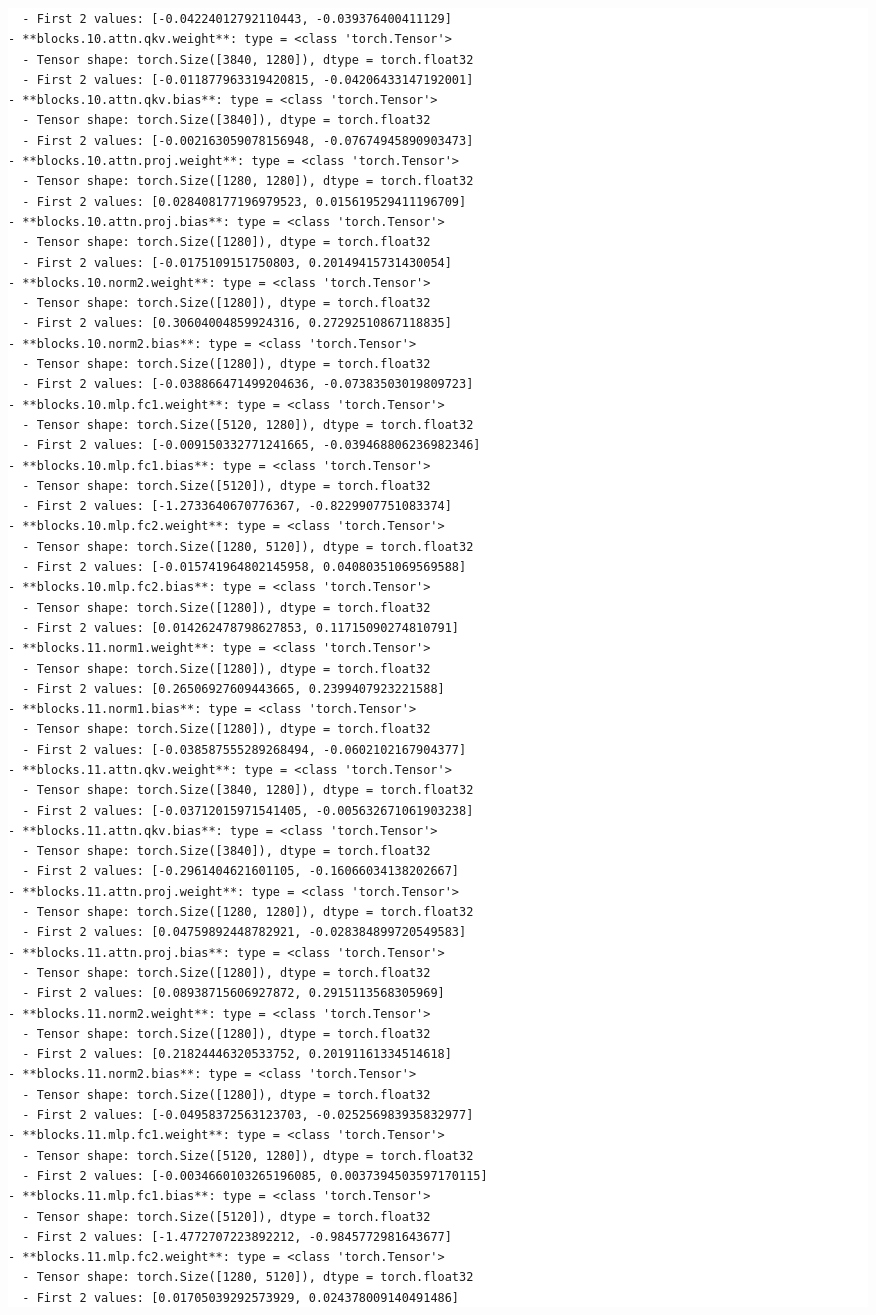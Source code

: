       - First 2 values: [-0.04224012792110443, -0.039376400411129]
    - **blocks.10.attn.qkv.weight**: type = <class 'torch.Tensor'>
      - Tensor shape: torch.Size([3840, 1280]), dtype = torch.float32
      - First 2 values: [-0.011877963319420815, -0.04206433147192001]
    - **blocks.10.attn.qkv.bias**: type = <class 'torch.Tensor'>
      - Tensor shape: torch.Size([3840]), dtype = torch.float32
      - First 2 values: [-0.002163059078156948, -0.07674945890903473]
    - **blocks.10.attn.proj.weight**: type = <class 'torch.Tensor'>
      - Tensor shape: torch.Size([1280, 1280]), dtype = torch.float32
      - First 2 values: [0.028408177196979523, 0.015619529411196709]
    - **blocks.10.attn.proj.bias**: type = <class 'torch.Tensor'>
      - Tensor shape: torch.Size([1280]), dtype = torch.float32
      - First 2 values: [-0.0175109151750803, 0.20149415731430054]
    - **blocks.10.norm2.weight**: type = <class 'torch.Tensor'>
      - Tensor shape: torch.Size([1280]), dtype = torch.float32
      - First 2 values: [0.30604004859924316, 0.27292510867118835]
    - **blocks.10.norm2.bias**: type = <class 'torch.Tensor'>
      - Tensor shape: torch.Size([1280]), dtype = torch.float32
      - First 2 values: [-0.038866471499204636, -0.07383503019809723]
    - **blocks.10.mlp.fc1.weight**: type = <class 'torch.Tensor'>
      - Tensor shape: torch.Size([5120, 1280]), dtype = torch.float32
      - First 2 values: [-0.009150332771241665, -0.039468806236982346]
    - **blocks.10.mlp.fc1.bias**: type = <class 'torch.Tensor'>
      - Tensor shape: torch.Size([5120]), dtype = torch.float32
      - First 2 values: [-1.2733640670776367, -0.8229907751083374]
    - **blocks.10.mlp.fc2.weight**: type = <class 'torch.Tensor'>
      - Tensor shape: torch.Size([1280, 5120]), dtype = torch.float32
      - First 2 values: [-0.015741964802145958, 0.04080351069569588]
    - **blocks.10.mlp.fc2.bias**: type = <class 'torch.Tensor'>
      - Tensor shape: torch.Size([1280]), dtype = torch.float32
      - First 2 values: [0.014262478798627853, 0.11715090274810791]
    - **blocks.11.norm1.weight**: type = <class 'torch.Tensor'>
      - Tensor shape: torch.Size([1280]), dtype = torch.float32
      - First 2 values: [0.26506927609443665, 0.2399407923221588]
    - **blocks.11.norm1.bias**: type = <class 'torch.Tensor'>
      - Tensor shape: torch.Size([1280]), dtype = torch.float32
      - First 2 values: [-0.038587555289268494, -0.0602102167904377]
    - **blocks.11.attn.qkv.weight**: type = <class 'torch.Tensor'>
      - Tensor shape: torch.Size([3840, 1280]), dtype = torch.float32
      - First 2 values: [-0.03712015971541405, -0.005632671061903238]
    - **blocks.11.attn.qkv.bias**: type = <class 'torch.Tensor'>
      - Tensor shape: torch.Size([3840]), dtype = torch.float32
      - First 2 values: [-0.2961404621601105, -0.16066034138202667]
    - **blocks.11.attn.proj.weight**: type = <class 'torch.Tensor'>
      - Tensor shape: torch.Size([1280, 1280]), dtype = torch.float32
      - First 2 values: [0.04759892448782921, -0.028384899720549583]
    - **blocks.11.attn.proj.bias**: type = <class 'torch.Tensor'>
      - Tensor shape: torch.Size([1280]), dtype = torch.float32
      - First 2 values: [0.08938715606927872, 0.2915113568305969]
    - **blocks.11.norm2.weight**: type = <class 'torch.Tensor'>
      - Tensor shape: torch.Size([1280]), dtype = torch.float32
      - First 2 values: [0.21824446320533752, 0.20191161334514618]
    - **blocks.11.norm2.bias**: type = <class 'torch.Tensor'>
      - Tensor shape: torch.Size([1280]), dtype = torch.float32
      - First 2 values: [-0.04958372563123703, -0.025256983935832977]
    - **blocks.11.mlp.fc1.weight**: type = <class 'torch.Tensor'>
      - Tensor shape: torch.Size([5120, 1280]), dtype = torch.float32
      - First 2 values: [-0.0034660103265196085, 0.0037394503597170115]
    - **blocks.11.mlp.fc1.bias**: type = <class 'torch.Tensor'>
      - Tensor shape: torch.Size([5120]), dtype = torch.float32
      - First 2 values: [-1.4772707223892212, -0.9845772981643677]
    - **blocks.11.mlp.fc2.weight**: type = <class 'torch.Tensor'>
      - Tensor shape: torch.Size([1280, 5120]), dtype = torch.float32
      - First 2 values: [0.01705039292573929, 0.024378009140491486]